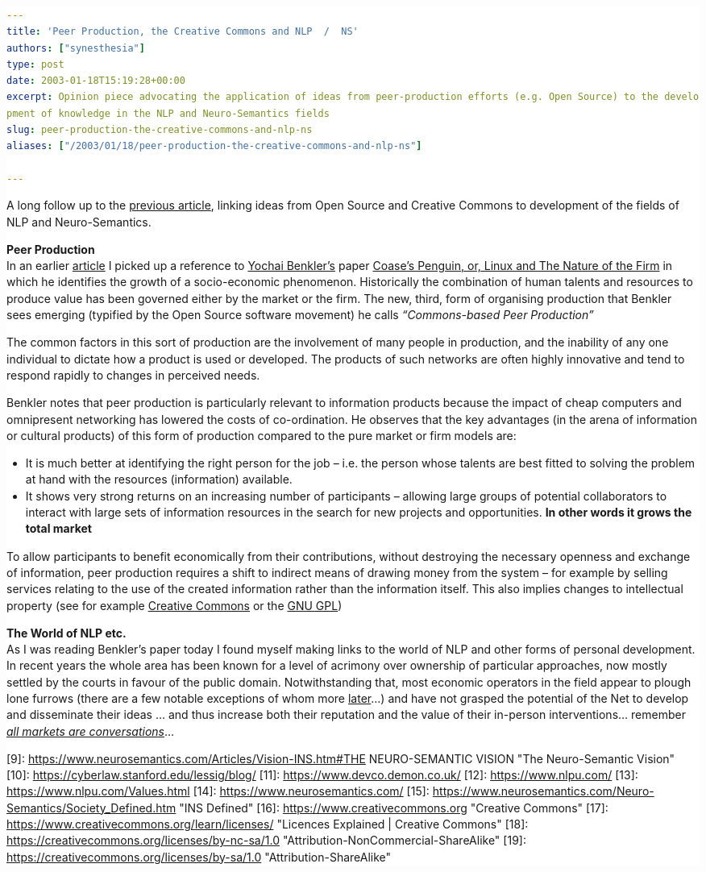 ```yaml
---
title: 'Peer Production, the Creative Commons and NLP  /  NS'
authors: ["synesthesia"]
type: post
date: 2003-01-18T15:19:28+00:00
excerpt: Opinion piece advocating the application of ideas from peer-production efforts (e.g. Open Source) to the development of knowledge in the NLP and Neuro-Semantics fields
slug: peer-production-the-creative-commons-and-nlp-ns 
aliases: ["/2003/01/18/peer-production-the-creative-commons-and-nlp-ns"]

---
```

A long follow up to the [previous article][1], linking ideas from Open Source and Creative Commons to development of the fields of NLP and Neuro-Semantics.



**Peer Production**  
In an earlier [article][1] I picked up a reference to [Yochai Benkler&#8217;s][2] paper [Coase&#8217;s Penguin, or, Linux and The Nature of the Firm][3] in which he identifies the growth of a socio-economic phenomenon. Historically the combination of human talents and resources to produce value has been governed either by the market or the firm. The new, third, form of organising production that Benkler sees emerging (typified by the Open Source software movement) he calls <cite cite ="https://www.benkler.org/CoasesPenguin.PDF">&#8220;Commons-based Peer Production&#8221;</cite> 

The common factors in this sort of production are the involvement of many people in production, and the inability of any one individual to dictate how a product is used or developed. The products of such networks are often highly innovative and tend to respond rapidly to changes in perceived needs.

Benkler notes that peer production is particularly relevant to information products because the impact of cheap computers and omnipresent networking has lowered the costs of co-ordination. He observes that the key advantages (in the arena of information or cultural products) of this form of production compared to the pure market or firm models are:

  * It is much better at identifying the right person for the job &#8211; i.e. the person whose talents are best fitted to solving the problem at hand with the resources (information) available.
  * It shows very strong returns on an increasing number of participants &#8211; allowing large groups of potential collaborators to interact with large sets of information resources in the search for new projects and opportunities. **In other words it grows the total market**

To allow participants to benefit economically from their contributions, without destroying the necessary openness and exchange of information, peer production requires a shift to indirect means of drawing money from the system &#8211; for example by selling services relating to the use of the created information rather than the information itself. This also implies changes to intellectual property (see for example [Creative Commons][4] or the [GNU GPL][5])

**The World of NLP etc.**  
As I was reading Benkler&#8217;s paper today I found myself making links to the world of NLP and other forms of personal development. In recent years the whole area has been known for a level of acrimony over ownership of particular approaches, now mostly settled by the courts in favour of the public domain. Notwithstanding that, most economic operators in the field appear to plough lone furrows (there are a few notable exceptions of whom more [later][6]&#8230;) and have not grasped the potential of the Net to develop and disseminate their ideas &#8230; and thus increase both their reputation and the value of their in-person interventions&#8230; remember [<cite cite="https://www.gonzomarkets.com/cluetrain/markets.html">all markets are conversations</cite>][7]&#8230; 


 [1]: https://www.synesthesia.co.uk/blog/archives/organisations/000102.php "Coase's Penguin"
 [2]: https://www.benkler.org/
 [3]: https://www.benkler.org/CoasesPenguin.PDF "Coase's Penguin, or, Linux and the Nature of the Firm [PDF 254kB]"
 [4]: https://www.creativecommons.org/ "Creative Commons"
 [5]: https://www.gnu.org/copyleft/gpl.html "GNU General Public Licence"
 [6]: #get-it
 [7]: https://www.gonzomarkets.com/cluetrain/markets.html "The Cluetrain Manifesto"
 [8]: https://www.nlpu.com/Values.html "Shared values of the NLP community"
 [9]: https://www.neurosemantics.com/Articles/Vision-INS.htm#THE NEURO-SEMANTIC VISION "The Neuro-Semantic Vision"
 [10]: https://cyberlaw.stanford.edu/lessig/blog/
 [11]: https://www.devco.demon.co.uk/
 [12]: https://www.nlpu.com/
 [13]: https://www.nlpu.com/Values.html
 [14]: https://www.neurosemantics.com/
 [15]: https://www.neurosemantics.com/Neuro-Semantics/Society_Defined.htm "INS Defined"
 [16]: https://www.creativecommons.org "Creative Commons"
 [17]: https://www.creativecommons.org/learn/licenses/ "Licences Explained | Creative Commons"
 [18]: https://creativecommons.org/licenses/by-nc-sa/1.0 "Attribution-NonCommercial-ShareAlike"
 [19]: https://creativecommons.org/licenses/by-sa/1.0 "Attribution-ShareAlike"
